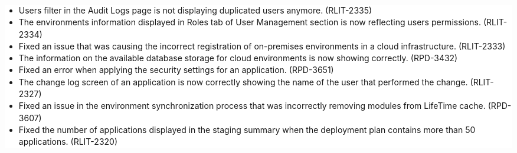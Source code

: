<ul>
<li>Users filter in the Audit Logs page is not displaying duplicated users anymore. (RLIT-2335)</li>
<li>The environments information displayed in Roles tab of User Management section is now reflecting users permissions. (RLIT-2334)</li>
<li>Fixed an issue that was causing the incorrect registration of on-premises environments in a cloud infrastructure. (RLIT-2333)</li>
<li>The information on the available database storage for cloud environments is now showing correctly. (RPD-3432)</li>
<li>Fixed an error when applying the security settings for an application. (RPD-3651)</li>
<li>The change log screen of an application is now correctly showing the name of the user that performed the change. (RLIT-2327)</li>
<li>Fixed an issue in the environment synchronization process that was incorrectly removing modules from LifeTime cache. (RPD-3607)</li>
<li>Fixed the number of applications displayed in the staging summary when the deployment plan contains more than 50 applications. (RLIT-2320)</li>
